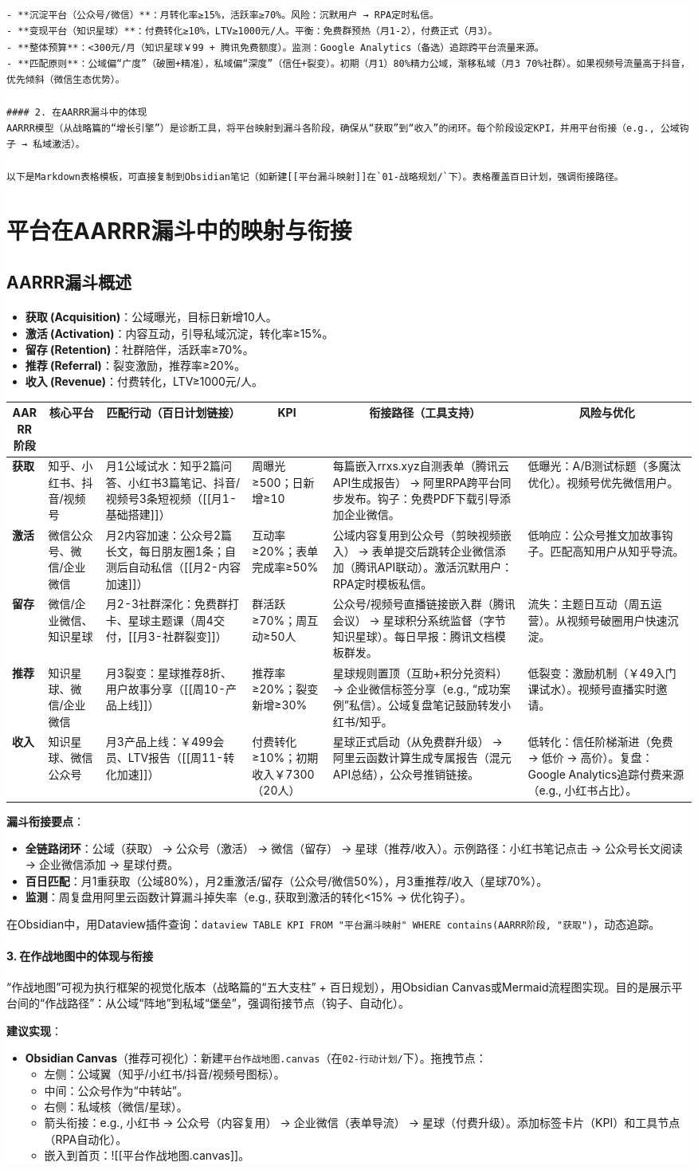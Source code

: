    ```
  - **沉淀平台（公众号/微信）**：月转化率≥15%，活跃率≥70%。风险：沉默用户 → RPA定时私信。
  - **变现平台（知识星球）**：付费转化≥10%，LTV≥1000元/人。平衡：免费群预热（月1-2），付费正式（月3）。
  - **整体预算**：<300元/月（知识星球￥99 + 腾讯免费额度）。监测：Google Analytics（备选）追踪跨平台流量来源。
- **匹配原则**：公域偏“广度”（破圈+精准），私域偏“深度”（信任+裂变）。初期（月1）80%精力公域，渐移私域（月3 70%社群）。如果视频号流量高于抖音，优先倾斜（微信生态优势）。

#### 2. 在AARRR漏斗中的体现
AARRR模型（从战略篇的“增长引擎”）是诊断工具，将平台映射到漏斗各阶段，确保从“获取”到“收入”的闭环。每个阶段设定KPI，并用平台衔接（e.g., 公域钩子 → 私域激活）。

以下是Markdown表格模板，可直接复制到Obsidian笔记（如新建[[平台漏斗映射]]在`01-战略规划/`下）。表格覆盖百日计划，强调衔接路径。

```
# 平台在AARRR漏斗中的映射与衔接

## AARRR漏斗概述
- **获取 (Acquisition)**：公域曝光，目标日新增10人。
- **激活 (Activation)**：内容互动，引导私域沉淀，转化率≥15%。
- **留存 (Retention)**：社群陪伴，活跃率≥70%。
- **推荐 (Referral)**：裂变激励，推荐率≥20%。
- **收入 (Revenue)**：付费转化，LTV≥1000元/人。

| AARRR阶段 | 核心平台 | 匹配行动（百日计划链接） | KPI | 衔接路径（工具支持） | 风险与优化 |
|-----------|----------|--------------------------|-----|----------------------|------------|
| **获取** | 知乎、小红书、抖音/视频号 | 月1公域试水：知乎2篇问答、小红书3篇笔记、抖音/视频号3条短视频（[[月1-基础搭建]]） | 周曝光≥500；日新增≥10 | 每篇嵌入rrxs.xyz自测表单（腾讯云API生成报告） → 阿里RPA跨平台同步发布。钩子：免费PDF下载引导添加企业微信。 | 低曝光：A/B测试标题（多魔汰优化）。视频号优先微信用户。 |
| **激活** | 微信公众号、微信/企业微信 | 月2内容加速：公众号2篇长文，每日朋友圈1条；自测后自动私信（[[月2-内容加速]]） | 互动率≥20%；表单完成率≥50% | 公域内容复用到公众号（剪映视频嵌入） → 表单提交后跳转企业微信添加（腾讯API联动）。激活沉默用户：RPA定时模板私信。 | 低响应：公众号推文加故事钩子。匹配高知用户从知乎导流。 |
| **留存** | 微信/企业微信、知识星球 | 月2-3社群深化：免费群打卡、星球主题课（周4交付，[[月3-社群裂变]]） | 群活跃≥70%；周互动≥50人 | 公众号/视频号直播链接嵌入群（腾讯会议） → 星球积分系统监督（字节知识星球）。每日早报：腾讯文档模板群发。 | 流失：主题日互动（周五运营）。从视频号破圈用户快速沉淀。 |
| **推荐** | 知识星球、微信/企业微信 | 月3裂变：星球推荐8折、用户故事分享（[[周10-产品上线]]） | 推荐率≥20%；裂变新增≥30% | 星球规则置顶（互助+积分兑资料） → 企业微信标签分享（e.g., “成功案例”私信）。公域复盘笔记鼓励转发小红书/知乎。 | 低裂变：激励机制（￥49入门课试水）。视频号直播实时邀请。 |
| **收入** | 知识星球、微信公众号 | 月3产品上线：￥499会员、LTV报告（[[周11-转化加速]]） | 付费转化≥10%；初期收入￥7300（20人） | 星球正式启动（从免费群升级） → 阿里云函数计算生成专属报告（混元API总结），公众号推销链接。 | 低转化：信任阶梯渐进（免费 → 低价 → 高价）。复盘：Google Analytics追踪付费来源（e.g., 小红书占比）。 |

**漏斗衔接要点**：
- **全链路闭环**：公域（获取） → 公众号（激活） → 微信（留存） → 星球（推荐/收入）。示例路径：小红书笔记点击 → 公众号长文阅读 → 企业微信添加 → 星球付费。
- **百日匹配**：月1重获取（公域80%），月2重激活/留存（公众号/微信50%），月3重推荐/收入（星球70%）。
- **监测**：周复盘用阿里云函数计算漏斗掉失率（e.g., 获取到激活的转化<15% → 优化钩子）。

在Obsidian中，用Dataview插件查询：```dataview TABLE KPI FROM "平台漏斗映射" WHERE contains(AARRR阶段, "获取")```，动态追踪。

#### 3. 在作战地图中的体现与衔接
“作战地图”可视为执行框架的视觉化版本（战略篇的“五大支柱” + 百日规划），用Obsidian Canvas或Mermaid流程图实现。目的是展示平台间的“作战路径”：从公域“阵地”到私域“堡垒”，强调衔接节点（钩子、自动化）。

**建议实现**：
- **Obsidian Canvas**（推荐可视化）：新建`平台作战地图.canvas`（在`02-行动计划/`下）。拖拽节点：
  - 左侧：公域翼（知乎/小红书/抖音/视频号图标）。
  - 中间：公众号作为“中转站”。
  - 右侧：私域核（微信/星球）。
  - 箭头衔接：e.g., 小红书 → 公众号（内容复用） → 企业微信（表单导流） → 星球（付费升级）。添加标签卡片（KPI）和工具节点（RPA自动化）。
  - 嵌入到首页：![[平台作战地图.canvas]]。
